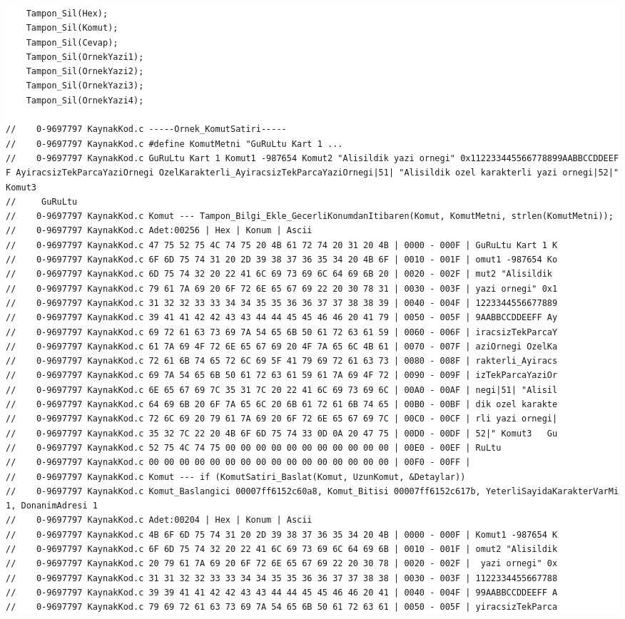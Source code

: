 	    Tampon_Sil(Hex);
	    Tampon_Sil(Komut);
	    Tampon_Sil(Cevap);
	    Tampon_Sil(OrnekYazi1);
	    Tampon_Sil(OrnekYazi2);
	    Tampon_Sil(OrnekYazi3);
	    Tampon_Sil(OrnekYazi4);
	
	//    0-9697797 KaynakKod.c -----Ornek_KomutSatiri-----
	//    0-9697797 KaynakKod.c #define KomutMetni "GuRuLtu Kart 1 ...
	//    0-9697797 KaynakKod.c GuRuLtu Kart 1 Komut1 -987654 Komut2 "Alisildik yazi ornegi" 0x112233445566778899AABBCCDDEEFF AyiracsizTekParcaYaziOrnegi OzelKarakterli_AyiracsizTekParcaYaziOrnegi|51| "Alisildik ozel karakterli yazi ornegi|52|" Komut3
	//     GuRuLtu
	//    0-9697797 KaynakKod.c Komut --- Tampon_Bilgi_Ekle_GecerliKonumdanItibaren(Komut, KomutMetni, strlen(KomutMetni));
	//    0-9697797 KaynakKod.c Adet:00256 | Hex | Konum | Ascii
	//    0-9697797 KaynakKod.c 47 75 52 75 4C 74 75 20 4B 61 72 74 20 31 20 4B | 0000 - 000F | GuRuLtu Kart 1 K
	//    0-9697797 KaynakKod.c 6F 6D 75 74 31 20 2D 39 38 37 36 35 34 20 4B 6F | 0010 - 001F | omut1 -987654 Ko
	//    0-9697797 KaynakKod.c 6D 75 74 32 20 22 41 6C 69 73 69 6C 64 69 6B 20 | 0020 - 002F | mut2 "Alisildik
	//    0-9697797 KaynakKod.c 79 61 7A 69 20 6F 72 6E 65 67 69 22 20 30 78 31 | 0030 - 003F | yazi ornegi" 0x1
	//    0-9697797 KaynakKod.c 31 32 32 33 33 34 34 35 35 36 36 37 37 38 38 39 | 0040 - 004F | 1223344556677889
	//    0-9697797 KaynakKod.c 39 41 41 42 42 43 43 44 44 45 45 46 46 20 41 79 | 0050 - 005F | 9AABBCCDDEEFF Ay
	//    0-9697797 KaynakKod.c 69 72 61 63 73 69 7A 54 65 6B 50 61 72 63 61 59 | 0060 - 006F | iracsizTekParcaY
	//    0-9697797 KaynakKod.c 61 7A 69 4F 72 6E 65 67 69 20 4F 7A 65 6C 4B 61 | 0070 - 007F | aziOrnegi OzelKa
	//    0-9697797 KaynakKod.c 72 61 6B 74 65 72 6C 69 5F 41 79 69 72 61 63 73 | 0080 - 008F | rakterli_Ayiracs
	//    0-9697797 KaynakKod.c 69 7A 54 65 6B 50 61 72 63 61 59 61 7A 69 4F 72 | 0090 - 009F | izTekParcaYaziOr
	//    0-9697797 KaynakKod.c 6E 65 67 69 7C 35 31 7C 20 22 41 6C 69 73 69 6C | 00A0 - 00AF | negi|51| "Alisil
	//    0-9697797 KaynakKod.c 64 69 6B 20 6F 7A 65 6C 20 6B 61 72 61 6B 74 65 | 00B0 - 00BF | dik ozel karakte
	//    0-9697797 KaynakKod.c 72 6C 69 20 79 61 7A 69 20 6F 72 6E 65 67 69 7C | 00C0 - 00CF | rli yazi ornegi|
	//    0-9697797 KaynakKod.c 35 32 7C 22 20 4B 6F 6D 75 74 33 0D 0A 20 47 75 | 00D0 - 00DF | 52|" Komut3   Gu
	//    0-9697797 KaynakKod.c 52 75 4C 74 75 00 00 00 00 00 00 00 00 00 00 00 | 00E0 - 00EF | RuLtu
	//    0-9697797 KaynakKod.c 00 00 00 00 00 00 00 00 00 00 00 00 00 00 00 00 | 00F0 - 00FF |
	//    0-9697797 KaynakKod.c Komut --- if (KomutSatiri_Baslat(Komut, UzunKomut, &Detaylar))
	//    0-9697797 KaynakKod.c Komut_Baslangici 00007ff6152c60a8, Komut_Bitisi 00007ff6152c617b, YeterliSayidaKarakterVarMi 1, DonanimAdresi 1
	//    0-9697797 KaynakKod.c Adet:00204 | Hex | Konum | Ascii
	//    0-9697797 KaynakKod.c 4B 6F 6D 75 74 31 20 2D 39 38 37 36 35 34 20 4B | 0000 - 000F | Komut1 -987654 K
	//    0-9697797 KaynakKod.c 6F 6D 75 74 32 20 22 41 6C 69 73 69 6C 64 69 6B | 0010 - 001F | omut2 "Alisildik
	//    0-9697797 KaynakKod.c 20 79 61 7A 69 20 6F 72 6E 65 67 69 22 20 30 78 | 0020 - 002F |  yazi ornegi" 0x
	//    0-9697797 KaynakKod.c 31 31 32 32 33 33 34 34 35 35 36 36 37 37 38 38 | 0030 - 003F | 1122334455667788
	//    0-9697797 KaynakKod.c 39 39 41 41 42 42 43 43 44 44 45 45 46 46 20 41 | 0040 - 004F | 99AABBCCDDEEFF A
	//    0-9697797 KaynakKod.c 79 69 72 61 63 73 69 7A 54 65 6B 50 61 72 63 61 | 0050 - 005F | yiracsizTekParca